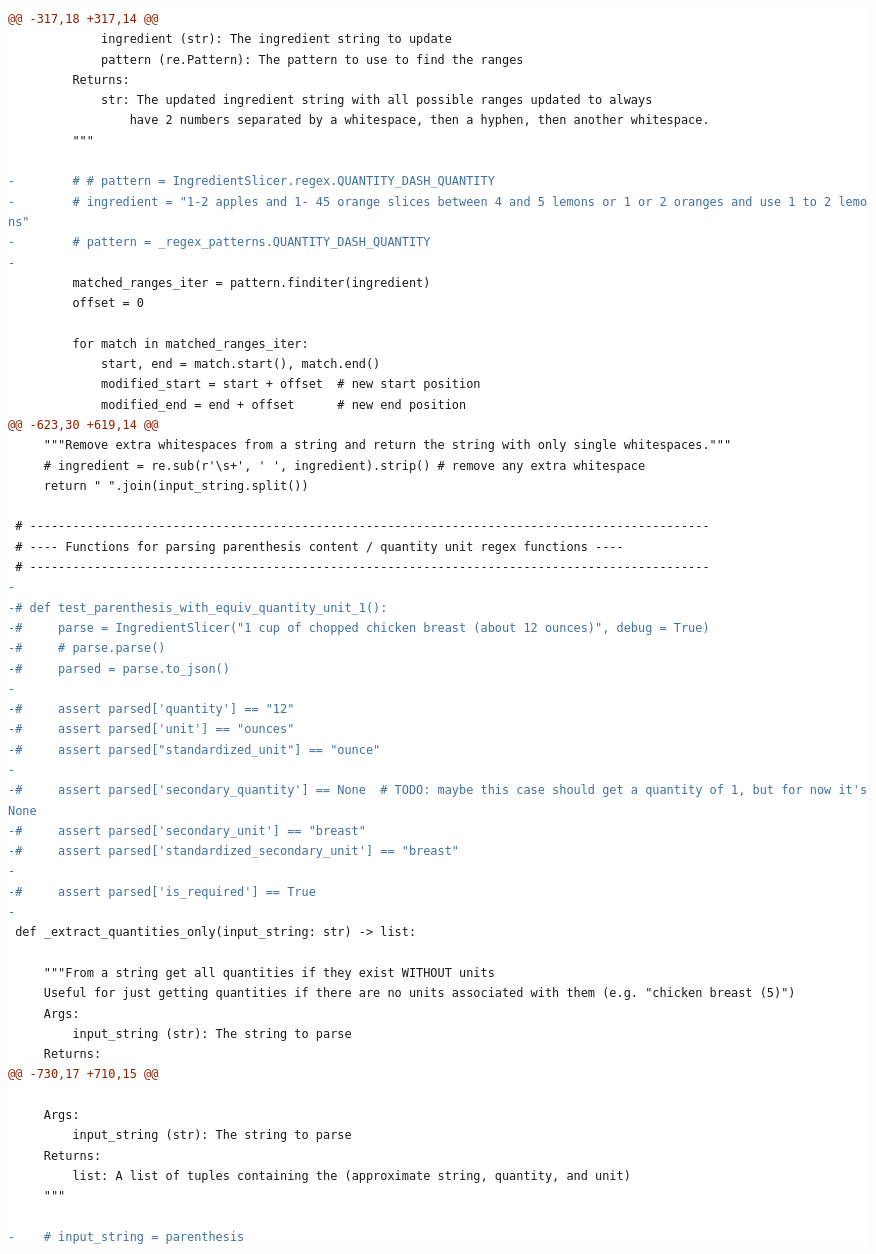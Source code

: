 ```diff
@@ -317,18 +317,14 @@
             ingredient (str): The ingredient string to update
             pattern (re.Pattern): The pattern to use to find the ranges
         Returns:
             str: The updated ingredient string with all possible ranges updated to always 
                 have 2 numbers separated by a whitespace, then a hyphen, then another whitespace.
         """
 
-        # # pattern = IngredientSlicer.regex.QUANTITY_DASH_QUANTITY
-        # ingredient = "1-2 apples and 1- 45 orange slices between 4 and 5 lemons or 1 or 2 oranges and use 1 to 2 lemons"
-        # pattern = _regex_patterns.QUANTITY_DASH_QUANTITY
-        
         matched_ranges_iter = pattern.finditer(ingredient)
         offset = 0
 
         for match in matched_ranges_iter:
             start, end = match.start(), match.end()
             modified_start = start + offset  # new start position
             modified_end = end + offset      # new end position
@@ -623,30 +619,14 @@
     """Remove extra whitespaces from a string and return the string with only single whitespaces."""
     # ingredient = re.sub(r'\s+', ' ', ingredient).strip() # remove any extra whitespace
     return " ".join(input_string.split())
 
 # -----------------------------------------------------------------------------------------------
 # ---- Functions for parsing parenthesis content / quantity unit regex functions ----
 # -----------------------------------------------------------------------------------------------
-
-# def test_parenthesis_with_equiv_quantity_unit_1():
-#     parse = IngredientSlicer("1 cup of chopped chicken breast (about 12 ounces)", debug = True)
-#     # parse.parse()
-#     parsed = parse.to_json()
-
-#     assert parsed['quantity'] == "12"
-#     assert parsed['unit'] == "ounces"
-#     assert parsed["standardized_unit"] == "ounce"
-
-#     assert parsed['secondary_quantity'] == None  # TODO: maybe this case should get a quantity of 1, but for now it's None
-#     assert parsed['secondary_unit'] == "breast"
-#     assert parsed['standardized_secondary_unit'] == "breast"
-
-#     assert parsed['is_required'] == True
-
 def _extract_quantities_only(input_string: str) -> list:
 
     """From a string get all quantities if they exist WITHOUT units
     Useful for just getting quantities if there are no units associated with them (e.g. "chicken breast (5)")
     Args:
         input_string (str): The string to parse
     Returns:
@@ -730,17 +710,15 @@
 
     Args:
         input_string (str): The string to parse
     Returns:
         list: A list of tuples containing the (approximate string, quantity, and unit)
     """
 
-    # input_string = parenthesis
```